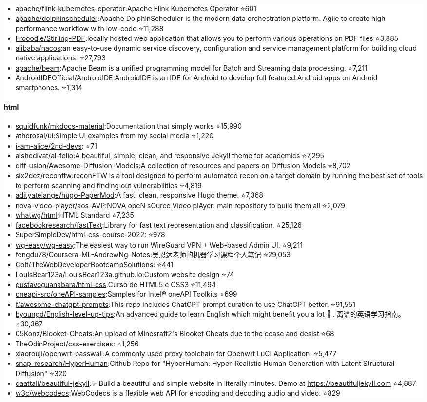 * [apache/flink-kubernetes-operator](https://github.com/apache/flink-kubernetes-operator):Apache Flink Kubernetes Operator ⭐601
* [apache/dolphinscheduler](https://github.com/apache/dolphinscheduler):Apache DolphinScheduler is the modern data orchestration platform. Agile to create high performance workflow with low-code ⭐11,288
* [Frooodle/Stirling-PDF](https://github.com/Frooodle/Stirling-PDF):locally hosted web application that allows you to perform various operations on PDF files ⭐3,885
* [alibaba/nacos](https://github.com/alibaba/nacos):an easy-to-use dynamic service discovery, configuration and service management platform for building cloud native applications. ⭐27,793
* [apache/beam](https://github.com/apache/beam):Apache Beam is a unified programming model for Batch and Streaming data processing. ⭐7,211
* [AndroidIDEOfficial/AndroidIDE](https://github.com/AndroidIDEOfficial/AndroidIDE):AndroidIDE is an IDE for Android to develop full featured Android apps on Android smartphones. ⭐1,314

#### html
* [squidfunk/mkdocs-material](https://github.com/squidfunk/mkdocs-material):Documentation that simply works ⭐15,990
* [atherosai/ui](https://github.com/atherosai/ui):Simple UI examples from my social media ⭐1,220
* [i-am-alice/2nd-devs](https://github.com/i-am-alice/2nd-devs): ⭐71
* [alshedivat/al-folio](https://github.com/alshedivat/al-folio):A beautiful, simple, clean, and responsive Jekyll theme for academics ⭐7,295
* [diff-usion/Awesome-Diffusion-Models](https://github.com/diff-usion/Awesome-Diffusion-Models):A collection of resources and papers on Diffusion Models ⭐8,702
* [six2dez/reconftw](https://github.com/six2dez/reconftw):reconFTW is a tool designed to perform automated recon on a target domain by running the best set of tools to perform scanning and finding out vulnerabilities ⭐4,819
* [adityatelange/hugo-PaperMod](https://github.com/adityatelange/hugo-PaperMod):A fast, clean, responsive Hugo theme. ⭐7,368
* [nova-video-player/aos-AVP](https://github.com/nova-video-player/aos-AVP):NOVA opeN sOurce Video plAyer: main repository to build them all ⭐2,079
* [whatwg/html](https://github.com/whatwg/html):HTML Standard ⭐7,235
* [facebookresearch/fastText](https://github.com/facebookresearch/fastText):Library for fast text representation and classification. ⭐25,126
* [SuperSimpleDev/html-css-course-2022](https://github.com/SuperSimpleDev/html-css-course-2022): ⭐978
* [wg-easy/wg-easy](https://github.com/wg-easy/wg-easy):The easiest way to run WireGuard VPN + Web-based Admin UI. ⭐9,211
* [fengdu78/Coursera-ML-AndrewNg-Notes](https://github.com/fengdu78/Coursera-ML-AndrewNg-Notes):吴恩达老师的机器学习课程个人笔记 ⭐29,053
* [Colt/TheWebDeveloperBootcampSolutions](https://github.com/Colt/TheWebDeveloperBootcampSolutions): ⭐441
* [LouisBear123a/LouisBear123a.github.io](https://github.com/LouisBear123a/LouisBear123a.github.io):Custom website design ⭐74
* [gustavoguanabara/html-css](https://github.com/gustavoguanabara/html-css):Curso de HTML5 e CSS3 ⭐11,494
* [oneapi-src/oneAPI-samples](https://github.com/oneapi-src/oneAPI-samples):Samples for Intel® oneAPI Toolkits ⭐699
* [f/awesome-chatgpt-prompts](https://github.com/f/awesome-chatgpt-prompts):This repo includes ChatGPT prompt curation to use ChatGPT better. ⭐91,551
* [byoungd/English-level-up-tips](https://github.com/byoungd/English-level-up-tips):An advanced guide to learn English which might benefit you a lot 🎉 . 离谱的英语学习指南。 ⭐30,367
* [05Konz/Blooket-Cheats](https://github.com/05Konz/Blooket-Cheats):An upload of Minesraft2's Blooket Cheats due to the cease and desist ⭐68
* [TheOdinProject/css-exercises](https://github.com/TheOdinProject/css-exercises): ⭐1,256
* [xiaorouji/openwrt-passwall](https://github.com/xiaorouji/openwrt-passwall):A commonly used proxy toolchain for Openwrt LuCI Application. ⭐5,477
* [snap-research/HyperHuman](https://github.com/snap-research/HyperHuman):Github Repo for "HyperHuman: Hyper-Realistic Human Generation with Latent Structural Diffusion" ⭐320
* [daattali/beautiful-jekyll](https://github.com/daattali/beautiful-jekyll):✨ Build a beautiful and simple website in literally minutes. Demo at https://beautifuljekyll.com ⭐4,887
* [w3c/webcodecs](https://github.com/w3c/webcodecs):WebCodecs is a flexible web API for encoding and decoding audio and video. ⭐829
